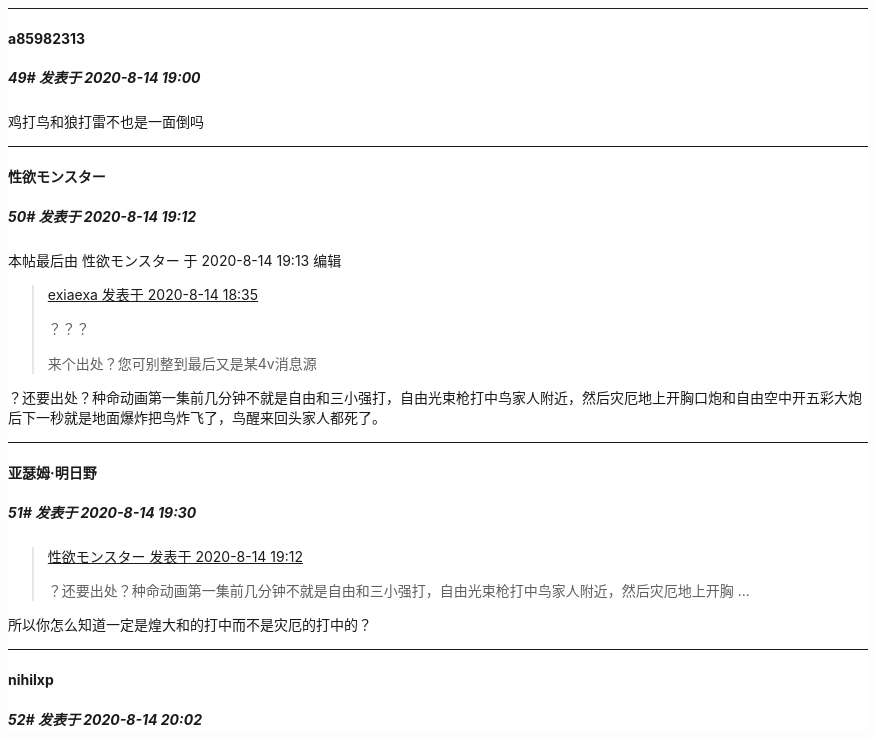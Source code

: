 





-----

####  a85982313  
##### 49#       发表于 2020-8-14 19:00




鸡打鸟和狼打雷不也是一面倒吗







-----

####  性欲モンスター  
##### 50#       发表于 2020-8-14 19:12



 本帖最后由 性欲モンスター 于 2020-8-14 19:13 编辑 
<blockquote><a href="httphttps://bbs.saraba1st.com/2b/forum.php?mod=redirect&amp;goto=findpost&amp;pid=48430544&amp;ptid=1954632" target="_blank">exiaexa 发表于 2020-8-14 18:35</a>

？？？

来个出处？您可别整到最后又是某4v消息源</blockquote>
？还要出处？种命动画第一集前几分钟不就是自由和三小强打，自由光束枪打中鸟家人附近，然后灾厄地上开胸口炮和自由空中开五彩大炮后下一秒就是地面爆炸把鸟炸飞了，鸟醒来回头家人都死了。







-----

####  亚瑟姆·明日野  
##### 51#       发表于 2020-8-14 19:30



<blockquote><a href="httphttps://bbs.saraba1st.com/2b/forum.php?mod=redirect&amp;goto=findpost&amp;pid=48430914&amp;ptid=1954632" target="_blank">性欲モンスター 发表于 2020-8-14 19:12</a>

？还要出处？种命动画第一集前几分钟不就是自由和三小强打，自由光束枪打中鸟家人附近，然后灾厄地上开胸 ...</blockquote>
所以你怎么知道一定是煌大和的打中而不是灾厄的打中的？







-----

####  nihilxp  
##### 52#       发表于 2020-8-14 20:02
